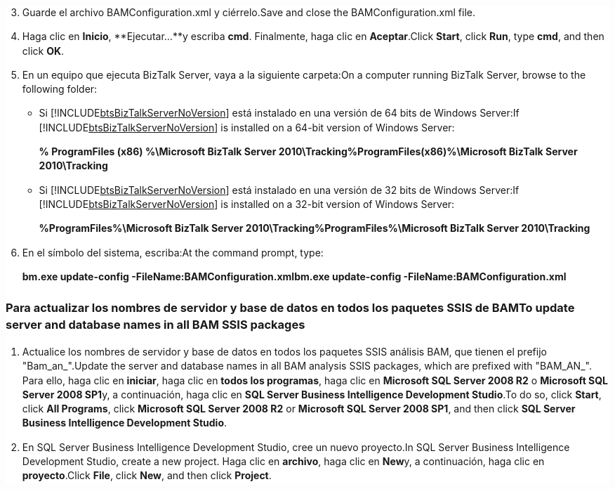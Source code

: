 3.  <span data-ttu-id="70ecf-145">Guarde el archivo BAMConfiguration.xml y ciérrelo.</span><span class="sxs-lookup"><span data-stu-id="70ecf-145">Save and close the BAMConfiguration.xml file.</span></span>  
  
4.  <span data-ttu-id="70ecf-146">Haga clic en **Inicio**, **Ejecutar…**y escriba **cmd**. Finalmente, haga clic en **Aceptar**.</span><span class="sxs-lookup"><span data-stu-id="70ecf-146">Click **Start**, click **Run**, type **cmd**, and then click **OK**.</span></span>  
  
5.  <span data-ttu-id="70ecf-147">En un equipo que ejecuta BizTalk Server, vaya a la siguiente carpeta:</span><span class="sxs-lookup"><span data-stu-id="70ecf-147">On a computer running BizTalk Server, browse to the following folder:</span></span>  
  
    -   <span data-ttu-id="70ecf-148">Si [!INCLUDE[btsBizTalkServerNoVersion](../includes/btsbiztalkservernoversion-md.md)] está instalado en una versión de 64 bits de Windows Server:</span><span class="sxs-lookup"><span data-stu-id="70ecf-148">If [!INCLUDE[btsBizTalkServerNoVersion](../includes/btsbiztalkservernoversion-md.md)] is installed on a 64-bit version of Windows Server:</span></span>  
  
         <span data-ttu-id="70ecf-149">**% ProgramFiles (x86) %\Microsoft BizTalk Server 2010\Tracking**</span><span class="sxs-lookup"><span data-stu-id="70ecf-149">**%ProgramFiles(x86)%\Microsoft BizTalk Server 2010\Tracking**</span></span>  
  
    -   <span data-ttu-id="70ecf-150">Si [!INCLUDE[btsBizTalkServerNoVersion](../includes/btsbiztalkservernoversion-md.md)] está instalado en una versión de 32 bits de Windows Server:</span><span class="sxs-lookup"><span data-stu-id="70ecf-150">If [!INCLUDE[btsBizTalkServerNoVersion](../includes/btsbiztalkservernoversion-md.md)] is installed on a 32-bit version of Windows Server:</span></span>  
  
         <span data-ttu-id="70ecf-151">**%ProgramFiles%\Microsoft BizTalk Server 2010\Tracking**</span><span class="sxs-lookup"><span data-stu-id="70ecf-151">**%ProgramFiles%\Microsoft BizTalk Server 2010\Tracking**</span></span>  
  
6.  <span data-ttu-id="70ecf-152">En el símbolo del sistema, escriba:</span><span class="sxs-lookup"><span data-stu-id="70ecf-152">At the command prompt, type:</span></span>  
  
     <span data-ttu-id="70ecf-153">**bm.exe update-config -FileName:BAMConfiguration.xml**</span><span class="sxs-lookup"><span data-stu-id="70ecf-153">**bm.exe update-config -FileName:BAMConfiguration.xml**</span></span>  
  
###  <a name="BKMK_AnalyUpdateSSIS"></a> <span data-ttu-id="70ecf-154">Para actualizar los nombres de servidor y base de datos en todos los paquetes SSIS de BAM</span><span class="sxs-lookup"><span data-stu-id="70ecf-154">To update server and database names in all BAM SSIS packages</span></span>  
  
1.  <span data-ttu-id="70ecf-155">Actualice los nombres de servidor y base de datos en todos los paquetes SSIS análisis BAM, que tienen el prefijo "Bam_an_".</span><span class="sxs-lookup"><span data-stu-id="70ecf-155">Update the server and database names in all BAM analysis SSIS packages, which are prefixed with "BAM_AN_".</span></span> <span data-ttu-id="70ecf-156">Para ello, haga clic en **iniciar**, haga clic en **todos los programas**, haga clic en **Microsoft SQL Server 2008 R2** o **Microsoft SQL Server 2008 SP1**y, a continuación, haga clic en **SQL Server Business Intelligence Development Studio**.</span><span class="sxs-lookup"><span data-stu-id="70ecf-156">To do so, click **Start**, click **All Programs**, click **Microsoft SQL Server 2008 R2** or **Microsoft SQL Server 2008 SP1**, and then click **SQL Server Business Intelligence Development Studio**.</span></span>  
  
2.  <span data-ttu-id="70ecf-157">En SQL Server Business Intelligence Development Studio, cree un nuevo proyecto.</span><span class="sxs-lookup"><span data-stu-id="70ecf-157">In SQL Server Business Intelligence Development Studio, create a new project.</span></span> <span data-ttu-id="70ecf-158">Haga clic en **archivo**, haga clic en **New**y, a continuación, haga clic en **proyecto**.</span><span class="sxs-lookup"><span data-stu-id="70ecf-158">Click **File**, click **New**, and then click **Project**.</span></span>  
  